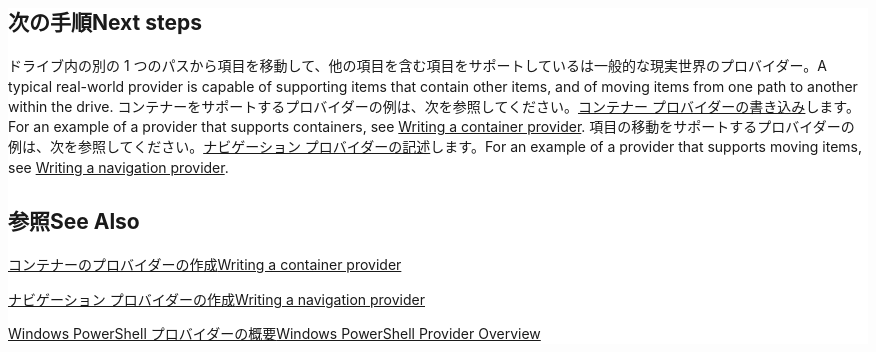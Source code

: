 ## <a name="next-steps"></a><span data-ttu-id="3e1c0-137">次の手順</span><span class="sxs-lookup"><span data-stu-id="3e1c0-137">Next steps</span></span>

<span data-ttu-id="3e1c0-138">ドライブ内の別の 1 つのパスから項目を移動して、他の項目を含む項目をサポートしているは一般的な現実世界のプロバイダー。</span><span class="sxs-lookup"><span data-stu-id="3e1c0-138">A typical real-world provider is capable of supporting items that contain other items, and of moving items from one path to another within the drive.</span></span> <span data-ttu-id="3e1c0-139">コンテナーをサポートするプロバイダーの例は、次を参照してください。[コンテナー プロバイダーの書き込み](./writing-a-container-provider.md)します。</span><span class="sxs-lookup"><span data-stu-id="3e1c0-139">For an example of a provider that supports containers, see [Writing a container provider](./writing-a-container-provider.md).</span></span> <span data-ttu-id="3e1c0-140">項目の移動をサポートするプロバイダーの例は、次を参照してください。[ナビゲーション プロバイダーの記述](./writing-a-navigation-provider.md)します。</span><span class="sxs-lookup"><span data-stu-id="3e1c0-140">For an example of a provider that supports moving items, see [Writing a navigation provider](./writing-a-navigation-provider.md).</span></span>

## <a name="see-also"></a><span data-ttu-id="3e1c0-141">参照</span><span class="sxs-lookup"><span data-stu-id="3e1c0-141">See Also</span></span>

[<span data-ttu-id="3e1c0-142">コンテナーのプロバイダーの作成</span><span class="sxs-lookup"><span data-stu-id="3e1c0-142">Writing a container provider</span></span>](./writing-a-container-provider.md)

[<span data-ttu-id="3e1c0-143">ナビゲーション プロバイダーの作成</span><span class="sxs-lookup"><span data-stu-id="3e1c0-143">Writing a navigation provider</span></span>](./writing-a-navigation-provider.md)

[<span data-ttu-id="3e1c0-144">Windows PowerShell プロバイダーの概要</span><span class="sxs-lookup"><span data-stu-id="3e1c0-144">Windows PowerShell Provider Overview</span></span>](./windows-powershell-provider-overview.md)